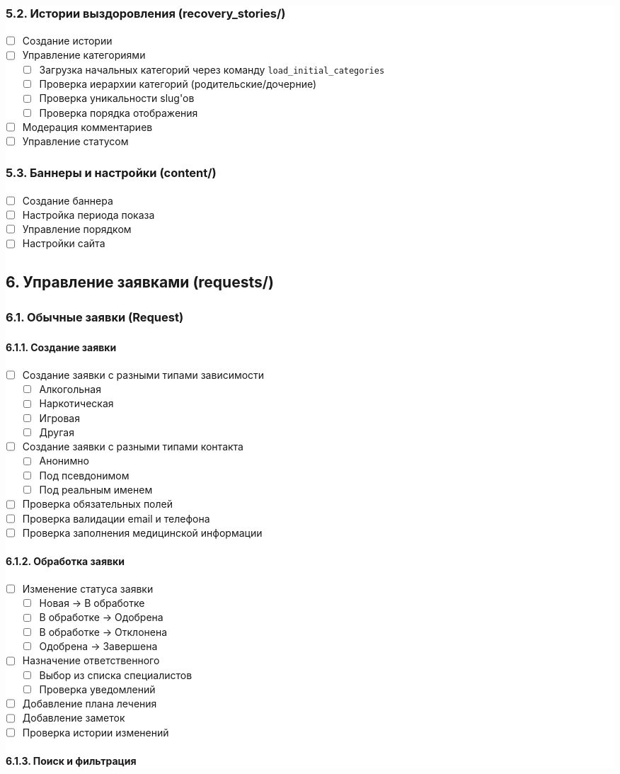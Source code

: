 ### 5.2. Истории выздоровления (recovery_stories/)

- [ ] Создание истории
- [ ] Управление категориями
  - [ ] Загрузка начальных категорий через команду `load_initial_categories`
  - [ ] Проверка иерархии категорий (родительские/дочерние)
  - [ ] Проверка уникальности slug'ов
  - [ ] Проверка порядка отображения
- [ ] Модерация комментариев
- [ ] Управление статусом

### 5.3. Баннеры и настройки (content/)

- [ ] Создание баннера
- [ ] Настройка периода показа
- [ ] Управление порядком
- [ ] Настройки сайта

## 6. Управление заявками (requests/)

### 6.1. Обычные заявки (Request)

#### 6.1.1. Создание заявки

- [ ] Создание заявки с разными типами зависимости
  - [ ] Алкогольная
  - [ ] Наркотическая
  - [ ] Игровая
  - [ ] Другая
- [ ] Создание заявки с разными типами контакта
  - [ ] Анонимно
  - [ ] Под псевдонимом
  - [ ] Под реальным именем
- [ ] Проверка обязательных полей
- [ ] Проверка валидации email и телефона
- [ ] Проверка заполнения медицинской информации

#### 6.1.2. Обработка заявки

- [ ] Изменение статуса заявки
  - [ ] Новая → В обработке
  - [ ] В обработке → Одобрена
  - [ ] В обработке → Отклонена
  - [ ] Одобрена → Завершена
- [ ] Назначение ответственного
  - [ ] Выбор из списка специалистов
  - [ ] Проверка уведомлений
- [ ] Добавление плана лечения
- [ ] Добавление заметок
- [ ] Проверка истории изменений

#### 6.1.3. Поиск и фильтрация
